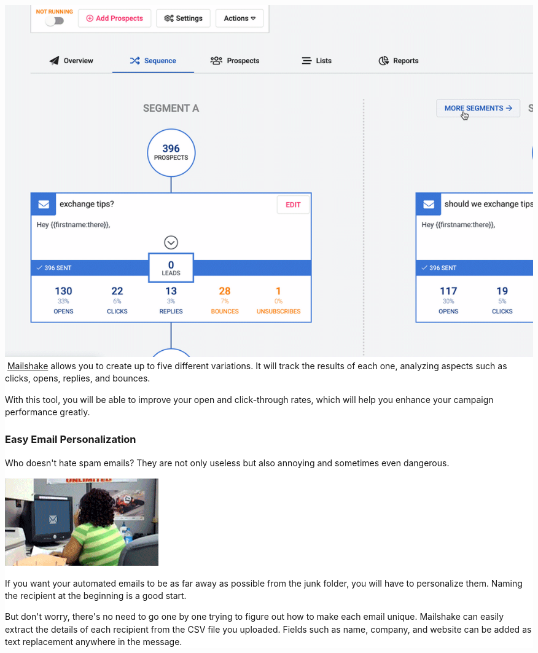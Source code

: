 ![](/images/file-AThRwcue7l.gif) [Mailshake](https://serp.ly/mailshake/) allows you to create up to five different variations. It will track the results of each one, analyzing aspects such as clicks, opens, replies, and bounces.

With this tool, you will be able to improve your open and click-through rates, which will help you enhance your campaign performance greatly.

### Easy Email Personalization

Who doesn't hate spam emails? They are not only useless but also annoying and sometimes even dangerous.

![](/images/giphy-5.gif)

If you want your automated emails to be as far away as possible from the junk folder, you will have to personalize them. Naming the recipient at the beginning is a good start.

But don't worry, there's no need to go one by one trying to figure out how to make each email unique. Mailshake can easily extract the details of each recipient from the CSV file you uploaded. Fields such as name, company, and website can be added as text replacement anywhere in the message.
